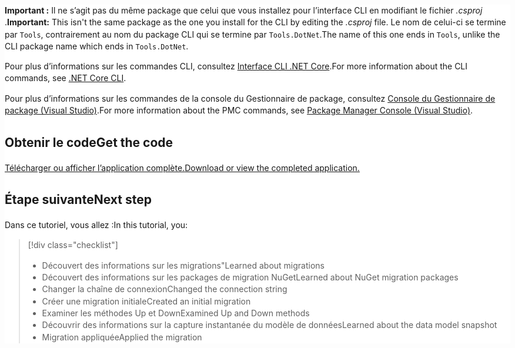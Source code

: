 <span data-ttu-id="68ef7-181">**Important :** Il ne s’agit pas du même package que celui que vous installez pour l’interface CLI en modifiant le fichier *.csproj* .</span><span class="sxs-lookup"><span data-stu-id="68ef7-181">**Important:** This isn't the same package as the one you install for the CLI by editing the *.csproj* file.</span></span> <span data-ttu-id="68ef7-182">Le nom de celui-ci se termine par `Tools`, contrairement au nom du package CLI qui se termine par `Tools.DotNet`.</span><span class="sxs-lookup"><span data-stu-id="68ef7-182">The name of this one ends in `Tools`, unlike the CLI package name which ends in `Tools.DotNet`.</span></span>

<span data-ttu-id="68ef7-183">Pour plus d’informations sur les commandes CLI, consultez [Interface CLI .NET Core](/ef/core/miscellaneous/cli/dotnet).</span><span class="sxs-lookup"><span data-stu-id="68ef7-183">For more information about the CLI commands, see [.NET Core CLI](/ef/core/miscellaneous/cli/dotnet).</span></span>

<span data-ttu-id="68ef7-184">Pour plus d’informations sur les commandes de la console du Gestionnaire de package, consultez [Console du Gestionnaire de package (Visual Studio)](/ef/core/miscellaneous/cli/powershell).</span><span class="sxs-lookup"><span data-stu-id="68ef7-184">For more information about the PMC commands, see [Package Manager Console (Visual Studio)](/ef/core/miscellaneous/cli/powershell).</span></span>

## <a name="get-the-code"></a><span data-ttu-id="68ef7-185">Obtenir le code</span><span class="sxs-lookup"><span data-stu-id="68ef7-185">Get the code</span></span>

[<span data-ttu-id="68ef7-186">Télécharger ou afficher l’application complète.</span><span class="sxs-lookup"><span data-stu-id="68ef7-186">Download or view the completed application.</span></span>](https://github.com/dotnet/AspNetCore.Docs/tree/master/aspnetcore/data/ef-mvc/intro/samples/cu-final)

## <a name="next-step"></a><span data-ttu-id="68ef7-187">Étape suivante</span><span class="sxs-lookup"><span data-stu-id="68ef7-187">Next step</span></span>

<span data-ttu-id="68ef7-188">Dans ce tutoriel, vous allez :</span><span class="sxs-lookup"><span data-stu-id="68ef7-188">In this tutorial, you:</span></span>

> [!div class="checklist"]
> * <span data-ttu-id="68ef7-189">Découvert des informations sur les migrations"</span><span class="sxs-lookup"><span data-stu-id="68ef7-189">Learned about migrations</span></span>
> * <span data-ttu-id="68ef7-190">Découvert des informations sur les packages de migration NuGet</span><span class="sxs-lookup"><span data-stu-id="68ef7-190">Learned about NuGet migration packages</span></span>
> * <span data-ttu-id="68ef7-191">Changer la chaîne de connexion</span><span class="sxs-lookup"><span data-stu-id="68ef7-191">Changed the connection string</span></span>
> * <span data-ttu-id="68ef7-192">Créer une migration initiale</span><span class="sxs-lookup"><span data-stu-id="68ef7-192">Created an initial migration</span></span>
> * <span data-ttu-id="68ef7-193">Examiner les méthodes Up et Down</span><span class="sxs-lookup"><span data-stu-id="68ef7-193">Examined Up and Down methods</span></span>
> * <span data-ttu-id="68ef7-194">Découvrir des informations sur la capture instantanée du modèle de données</span><span class="sxs-lookup"><span data-stu-id="68ef7-194">Learned about the data model snapshot</span></span>
> * <span data-ttu-id="68ef7-195">Migration appliquée</span><span class="sxs-lookup"><span data-stu-id="68ef7-195">Applied the migration</span></span>
